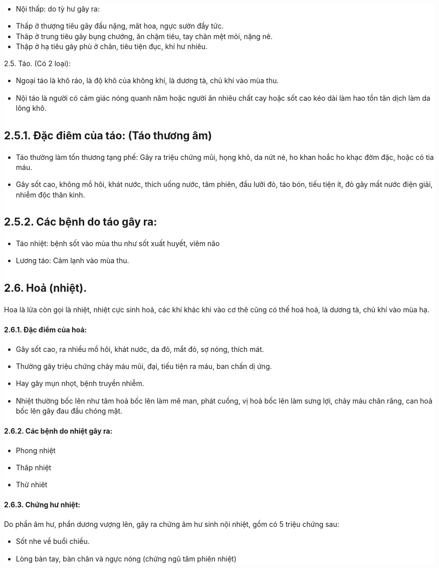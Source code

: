 + Nội thấp: do tỳ hư gây ra:

- Thấp ở thượng tiêu gây đầu nặng, măt hoa, ngực sườn đầy tức.
- Thâp ở trung tiêu gây bụng chướng, ăn chậm tiêu, tay chân mệt mỏi, nặng nê.
- Thập ở hạ tiêu gây phù ở chân, tiêu tiện đục, khí hư nhiêu.

2.5. Táo. (Có 2 loại):

- Ngoại táo là khô ráo, là độ khô của không khí, là dương tà, chủ khí vào mùa thu.

- Nội táo là người có cảm giác nóng quanh năm hoặc người ăn nhiêu chất cay hoặc sốt cao kéo dài làm hao tồn tân dịch làm da lông khô.

## 2.5.1. Đặc điêm của táo: (Táo thương âm)

- Táo thường làm tốn thương tạng phế: Gây ra triệu chứng mũi, họng khô, da nứt nẻ, ho khan hoắc ho khạc đờm đặc, hoặc có tia máu.

- Gây sốt cao, không mồ hôi, khát nước, thích uống nước, tâm phiên, đầu lưỡi đỏ, táo bón, tiếu tiện ít, đỏ gây mất nước điện giải, nhiễm độc thân kinh.

## 2.5.2. Các bệnh do táo gây ra:

- Táo nhiệt: bệnh sốt vào mùa thu như sốt xuất huyết, viêm não

- Lương táo: Cảm lạnh vào mùa thu.

## 2.6. Hoả (nhiệt).

Hoa là lửa còn gọi là nhiệt, nhiệt cực sinh hoả, các khí khác khi vào cơ thê cũng có thế hoá hoả, là dương tà, chủ khí vào mùa hạ.

#### 2.6.1. Đặc điểm của hoả:

- Gây sốt cao, ra nhiều mồ hôi, khát nước, da đỏ, mắt đỏ, sợ nóng, thích mát.

- Thường gây triệu chứng chảy máu mũi, đại, tiếu tiện ra máu, ban chấn dị ứng.

- Hay gây mụn nhọt, bệnh truyền nhiễm.

- Nhiệt thường bốc lên như tâm hoả bốc lên làm mê man, phát cuồng, vị hoả bốc lên làm sưng lợi, chảy máu chân răng, can hoả bốc lên gây đau đầu chóng mặt.

#### 2.6.2. Các bệnh do nhiệt gây ra:

- Phong nhiệt

- Thâp nhiệt

- Thử nhiêt

#### 2.6.3. Chứng hư nhiệt:

Do phần âm hư, phần dương vượng lên, gây ra chứng âm hư sinh nội nhiệt, gồm có 5 triệu chứng sau:

- Sốt nhe về buổi chiều.

- Lòng bàn tay, bàn chân và ngực nóng (chứng ngũ tâm phiên nhiệt)
